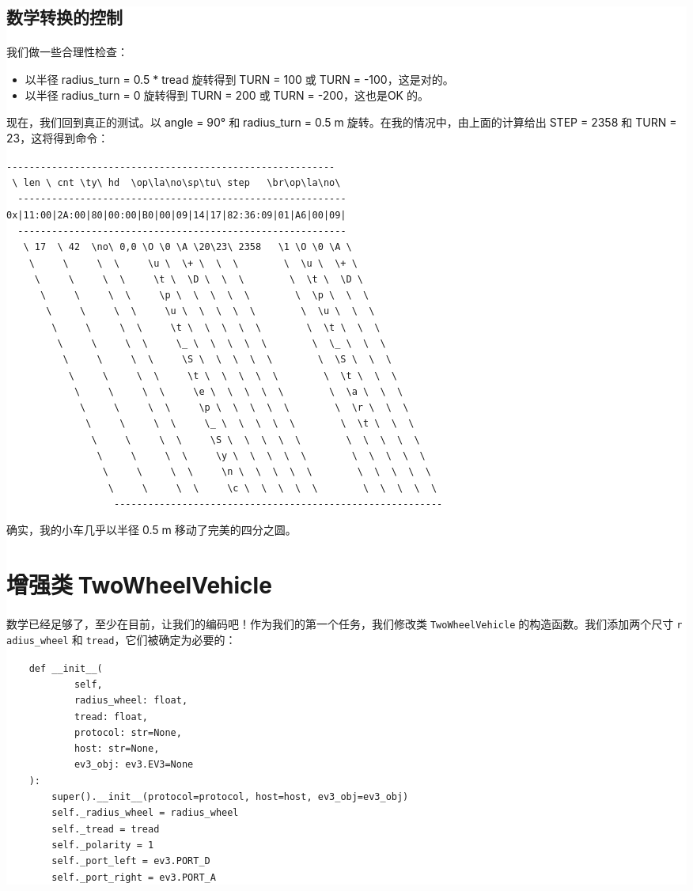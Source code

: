 ## 数学转换的控制

我们做一些合理性检查：

 * 以半径 radius_turn = 0.5 * tread 旋转得到 TURN = 100 或 TURN = -100，这是对的。
 * 以半径 radius_turn = 0 旋转得到 TURN = 200 或 TURN = -200，这也是OK 的。

现在，我们回到真正的测试。以 angle = 90° 和 radius_turn = 0.5 m 旋转。在我的情况中，由上面的计算给出 STEP = 2358 和 TURN = 23，这将得到命令：
```
----------------------------------------------------------                   
 \ len \ cnt \ty\ hd  \op\la\no\sp\tu\ step   \br\op\la\no\                  
  ----------------------------------------------------------                 
0x|11:00|2A:00|80|00:00|B0|00|09|14|17|82:36:09|01|A6|00|09|                 
  ----------------------------------------------------------                 
   \ 17  \ 42  \no\ 0,0 \O \0 \A \20\23\ 2358   \1 \O \0 \A \                 
    \     \     \  \     \u \  \+ \  \  \        \  \u \  \+ \                
     \     \     \  \     \t \  \D \  \  \        \  \t \  \D \               
      \     \     \  \     \p \  \  \  \  \        \  \p \  \  \              
       \     \     \  \     \u \  \  \  \  \        \  \u \  \  \             
        \     \     \  \     \t \  \  \  \  \        \  \t \  \  \            
         \     \     \  \     \_ \  \  \  \  \        \  \_ \  \  \           
          \     \     \  \     \S \  \  \  \  \        \  \S \  \  \          
           \     \     \  \     \t \  \  \  \  \        \  \t \  \  \         
            \     \     \  \     \e \  \  \  \  \        \  \a \  \  \        
             \     \     \  \     \p \  \  \  \  \        \  \r \  \  \       
              \     \     \  \     \_ \  \  \  \  \        \  \t \  \  \      
               \     \     \  \     \S \  \  \  \  \        \  \  \  \  \     
                \     \     \  \     \y \  \  \  \  \        \  \  \  \  \    
                 \     \     \  \     \n \  \  \  \  \        \  \  \  \  \   
                  \     \     \  \     \c \  \  \  \  \        \  \  \  \  \  
                   ----------------------------------------------------------
```

确实，我的小车几乎以半径 0.5 m 移动了完美的四分之圆。

# 增强类 TwoWheelVehicle

数学已经足够了，至少在目前，让我们的编码吧！作为我们的第一个任务，我们修改类 `TwoWheelVehicle` 的构造函数。我们添加两个尺寸 `radius_wheel` 和 `tread`，它们被确定为必要的：
```
    def __init__(
            self,
            radius_wheel: float,
            tread: float,
            protocol: str=None,
            host: str=None,
            ev3_obj: ev3.EV3=None
    ):
        super().__init__(protocol=protocol, host=host, ev3_obj=ev3_obj)
        self._radius_wheel = radius_wheel
        self._tread = tread
        self._polarity = 1
        self._port_left = ev3.PORT_D
        self._port_right = ev3.PORT_A
```
